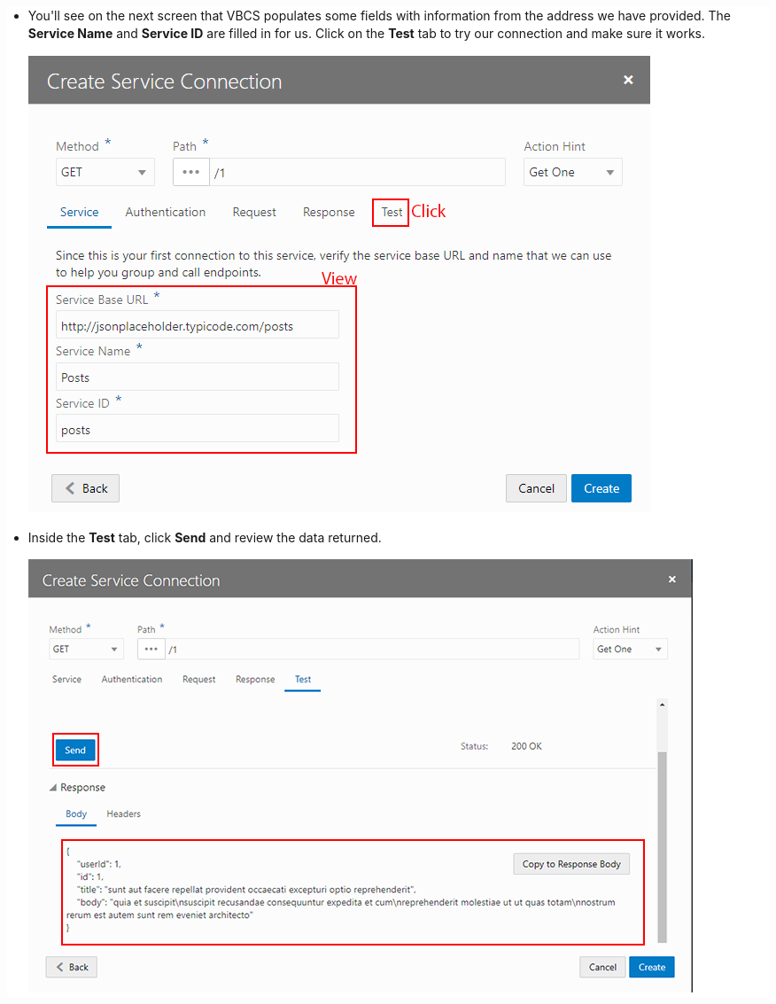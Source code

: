 - You'll see on the next screen that VBCS populates some fields with information from the address we have provided. The **Service Name** and **Service ID** are filled in for us. Click on the **Test** tab to try our connection and make sure it works.

  ![](images/400/LabGuide400-dc4ef0ff.png)

- Inside the **Test** tab, click **Send** and review the data returned.

  ![](images/400/LabGuide400-5d6b06a9.png)
